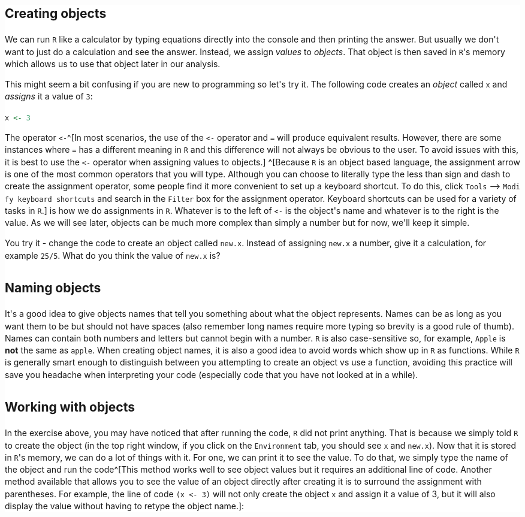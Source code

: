 ## Creating objects

We can run `R` like a calculator by typing equations directly into the console and then printing the answer. But usually we don't want to just do a calculation and see the answer. Instead, we assign *values* to *objects*. That object is then saved in `R`'s memory which allows us to use that object later in our analysis. 

This might seem a bit confusing if you are new to programming so let's try it. The following code creates an *object* called `x` and *assigns* it a value of `3`: 


``` r
x <- 3
```

The operator `<-`^[In most scenarios, the use of the `<-` operator and `=` will produce equivalent results. However, there are some instances where `=` has a different meaning in `R` and this difference will not always be obvious to the user. To avoid issues with this, it is best to use the `<-` operator when assigning values to objects.] ^[Because `R` is an object based language, the assignment arrow is one of the most common operators that you will type. Although you can choose to literally type the less than sign and dash to create the assignment operator, some people find it more convenient to set up a keyboard shortcut. To do this, click `Tools` --> `Modify keyboard shortcuts` and search in the `Filter` box for the assignment operator. Keyboard shortcuts can be used for a variety of tasks in `R`.] is how we do assignments in `R`. Whatever is to the left of `<-` is the object's name and whatever is to the right is the value. As we will see later, objects can be much more complex than simply a number but for now, we'll keep it simple. 


You try it - change the code to create an object called `new.x`. Instead of assigning `new.x` a number, give it a calculation, for example `25/5`. What do you think the value of `new.x` is?


## Naming objects

It's a good idea to give objects names that tell you something about what the object represents. Names can be as long as you want them to be but should not have spaces (also remember long names require more typing so brevity is a good rule of thumb). Names can contain both numbers and letters but cannot begin with a number. `R` is also case-sensitive so, for example, `Apple` is **not** the same as `apple`. When creating object names, it is also a good idea to avoid words which show up in `R` as functions. While `R` is generally smart enough to distinguish between you attempting to create an object vs use a function, avoiding this practice will save you headache when interpreting your code (especially code that you have not looked at in a while).

## Working with objects

In the exercise above, you may have noticed that after running the code, `R` did not print anything. That is because we simply told `R` to create the object (in the top right window, if you click on the `Environment` tab, you should see `x` and `new.x`). Now that it is stored in `R`'s memory, we can do a lot of things with it. For one, we can print it to see the value. To do that, we simply type the name of the object and run the code^[This method works well to see object values but it requires an additional line of code. Another method available that allows you to see the value of an object directly after creating it is to surround the assignment with parentheses. For example, the line of code `(x <- 3)` will not only create the object `x` and assign it a value of 3, but it will also display the value without having to retype the object name.]:
